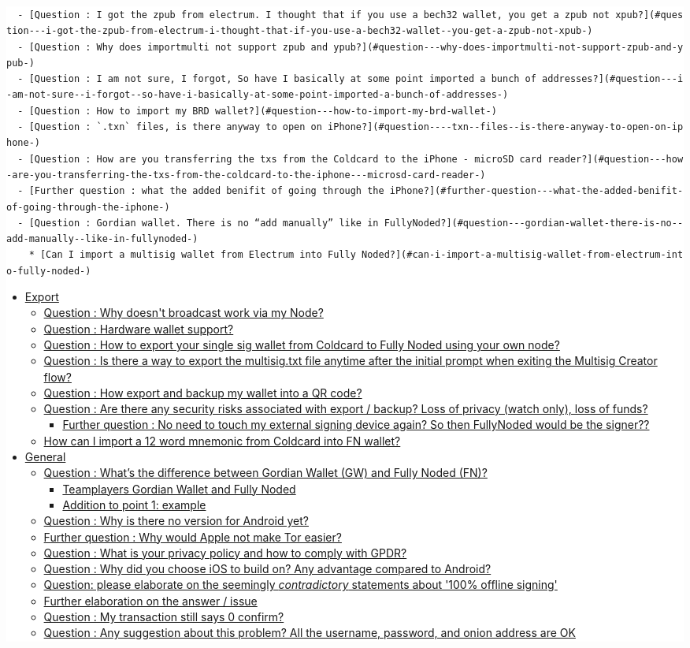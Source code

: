       - [Question : I got the zpub from electrum. I thought that if you use a bech32 wallet, you get a zpub not xpub?](#question---i-got-the-zpub-from-electrum-i-thought-that-if-you-use-a-bech32-wallet--you-get-a-zpub-not-xpub-)
      - [Question : Why does importmulti not support zpub and ypub?](#question---why-does-importmulti-not-support-zpub-and-ypub-)
      - [Question : I am not sure, I forgot, So have I basically at some point imported a bunch of addresses?](#question---i-am-not-sure--i-forgot--so-have-i-basically-at-some-point-imported-a-bunch-of-addresses-)
      - [Question : How to import my BRD wallet?](#question---how-to-import-my-brd-wallet-)
      - [Question : `.txn` files, is there anyway to open on iPhone?](#question----txn--files--is-there-anyway-to-open-on-iphone-)
      - [Question : How are you transferring the txs from the Coldcard to the iPhone - microSD card reader?](#question---how-are-you-transferring-the-txs-from-the-coldcard-to-the-iphone---microsd-card-reader-)
      - [Further question : what the added benifit of going through the iPhone?](#further-question---what-the-added-benifit-of-going-through-the-iphone-)
      - [Question : Gordian wallet. There is no “add manually” like in FullyNoded?](#question---gordian-wallet-there-is-no--add-manually--like-in-fullynoded-)
        * [Can I import a multisig wallet from Electrum into Fully Noded?](#can-i-import-a-multisig-wallet-from-electrum-into-fully-noded-)
  * [Export](#export)
      - [Question : Why doesn't broadcast work via my Node?](#question---why-doesn-t-broadcast-work-via-my-node-)
      - [Question : Hardware wallet support?](#question---hardware-wallet-support-)
      - [Question : How to export your single sig wallet from Coldcard to Fully Noded using your own node?](#question---how-to-export-your-single-sig-wallet-from-coldcard-to-fully-noded-using-your-own-node-)
      - [Question : Is there  a way to export the multisig.txt file anytime after the initial prompt when exiting the Multisig Creator flow?](#question---is-there--a-way-to-export-the-multisigtxt-file-anytime-after-the-initial-prompt-when-exiting-the-multisig-creator-flow-)
      - [Question : How export and backup my wallet into a QR code?](#question---how-export-and-backup-my-wallet-into-a-qr-code-)
      - [Question : Are there any security risks associated with export / backup? Loss of privacy (watch only), loss of funds?](#question---are-there-any-security-risks-associated-with-export---backup--loss-of-privacy--watch-only---loss-of-funds-)
        * [Further question : No need to touch my external signing device again? So then FullyNoded would be the signer??](#further-question---no-need-to-touch-my-external-signing-device-again--so-then-fullynoded-would-be-the-signer--)
      - [How can I import a 12 word mnemonic from Coldcard into FN wallet?](#how-can-i-import-a-12-word-mnemonic-from-coldcard-into-fn-wallet-)
  * [General](#general)
      - [Question : What’s the difference between Gordian Wallet (GW) and Fully Noded (FN)?](#question---what-s-the-difference-between-gordian-wallet--gw--and-fully-noded--fn--)
        * [Teamplayers Gordian Wallet and Fully Noded](#teamplayers-gordian-wallet-and-fully-noded)
        * [Addition to point 1: example](#addition-to-point-1--example)
      - [Question : Why is there no version for Android yet?](#question---why-is-there-no-version-for-android-yet-)
      - [Further question : Why would Apple not make Tor easier?](#further-question---why-would-apple-not-make-tor-easier-)
      - [Question : What is your privacy policy and how to comply with GPDR?](#question---what-is-your-privacy-policy-and-how-to-comply-with-gpdr-)
      - [Question : Why did you choose iOS to build on? Any advantage compared to Android?](#question---why-did-you-choose-ios-to-build-on--any-advantage-compared-to-android-)
      - [Question: please elaborate on the seemingly *contradictory* statements about '100% offline signing'](#question--please-elaborate-on-the-seemingly--contradictory--statements-about--100--offline-signing-)
      - [Further elaboration on the answer / issue](#further-elaboration-on-the-answer---issue)
      - [Question : My transaction still says 0 confirm?](#question---my-transaction-still-says-0-confirm-)
      - [Question : Any suggestion about this problem? All the username, password, and onion address are OK](#question---any-suggestion-about-this-problem--all-the-username--password--and-onion-address-are-ok)